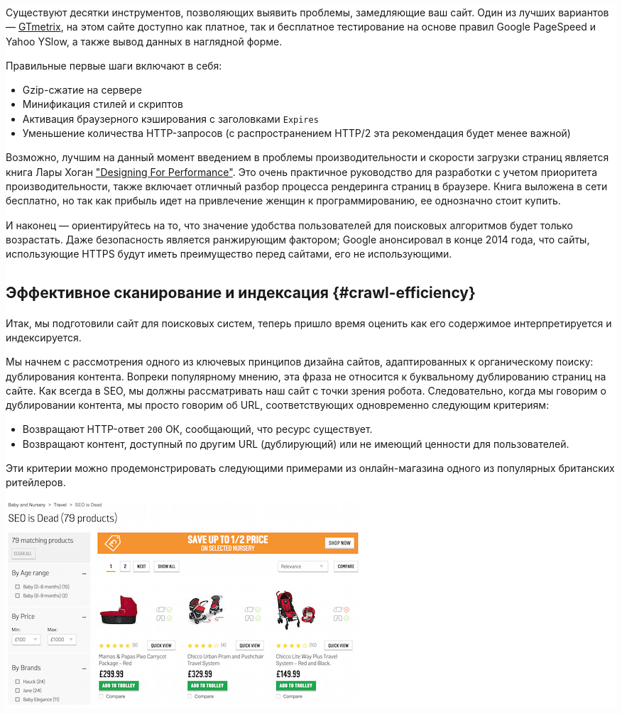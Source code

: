 Существуют десятки инструментов, позволяющих выявить проблемы, замедляющие ваш сайт. Один из лучших вариантов — [GTmetrix](https://gtmetrix.com/), на этом сайте доступно как платное, так и бесплатное тестирование на основе правил Google PageSpeed и Yahoo YSlow, а также вывод данных в наглядной форме.

Правильные первые шаги включают в себя:

* Gzip-сжатие на сервере
* Минификация стилей и скриптов
* Активация браузерного кэширования с заголовками `Expires`
* Уменьшение количества HTTP-запросов (с распространением HTTP/2 эта рекомендация будет менее важной)

Возможно, лучшим на данный момент введением в проблемы производительности и скорости загрузки страниц является книга Лары Хоган ["Designing For Performance"](http://designingforperformance.com/). Это очень практичное руководство для разработки с учетом приоритета производительности, также включает отличный разбор процесса рендеринга страниц в браузере. Книга выложена в сети бесплатно, но так как прибыль идет на привлечение женщин к программированию, ее однозначно стоит купить.

И наконец — ориентируйтесь на то, что значение удобства пользователей для поисковых алгоритмов будет только возрастать. Даже безопасность является ранжирующим фактором; Google анонсировал в конце 2014 года, что сайты, использующие HTTPS будут иметь преимущество перед сайтами, его не использующими.

## Эффективное сканирование и  индексация {#crawl-efficiency}

Итак, мы подготовили сайт для поисковых систем, теперь пришло время оценить как его содержимое интерпретируется и индексируется.

Мы начнем с рассмотрения одного из ключевых принципов дизайна сайтов, адаптированных к органическому поиску: дублирования контента. Вопреки популярному мнению, эта фраза не относится к буквальному дублированию страниц на сайте. Как всегда в SEO, мы должны рассматривать наш сайт с точки зрения робота. Следовательно, когда мы говорим о дублировании контента, мы просто говорим об URL,  соответствующих одновременно следующим критериям:

* Возвращают HTTP-ответ `200` ОК, сообщающий, что ресурс существует.
* Возвращают контент, доступный по другим URL (дублирующий) или не имеющий ценности для пользователей.

Эти критерии можно  продемонстрировать  следующими примерами из онлайн-магазина одного из популярных британских ритейлеров.

![Пример 1. Argos.co.uk](/images/development/seo/04-argos-duplicate-opt-small.png)
